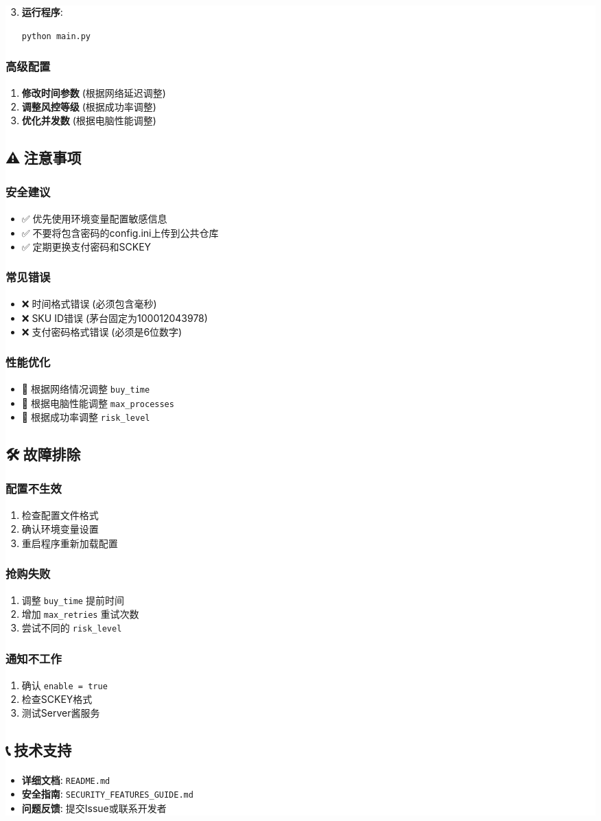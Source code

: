 3. **运行程序**:
   ```bash
   python main.py
   ```

### 高级配置
1. **修改时间参数** (根据网络延迟调整)
2. **调整风控等级** (根据成功率调整)
3. **优化并发数** (根据电脑性能调整)

## ⚠️ 注意事项

### 安全建议
- ✅ 优先使用环境变量配置敏感信息
- ✅ 不要将包含密码的config.ini上传到公共仓库
- ✅ 定期更换支付密码和SCKEY

### 常见错误
- ❌ 时间格式错误 (必须包含毫秒)
- ❌ SKU ID错误 (茅台固定为100012043978)
- ❌ 支付密码格式错误 (必须是6位数字)

### 性能优化
- 🔧 根据网络情况调整 `buy_time`
- 🔧 根据电脑性能调整 `max_processes`
- 🔧 根据成功率调整 `risk_level`

## 🛠️ 故障排除

### 配置不生效
1. 检查配置文件格式
2. 确认环境变量设置
3. 重启程序重新加载配置

### 抢购失败
1. 调整 `buy_time` 提前时间
2. 增加 `max_retries` 重试次数
3. 尝试不同的 `risk_level`

### 通知不工作
1. 确认 `enable = true`
2. 检查SCKEY格式
3. 测试Server酱服务

## 📞 技术支持

- **详细文档**: `README.md`
- **安全指南**: `SECURITY_FEATURES_GUIDE.md`
- **问题反馈**: 提交Issue或联系开发者
